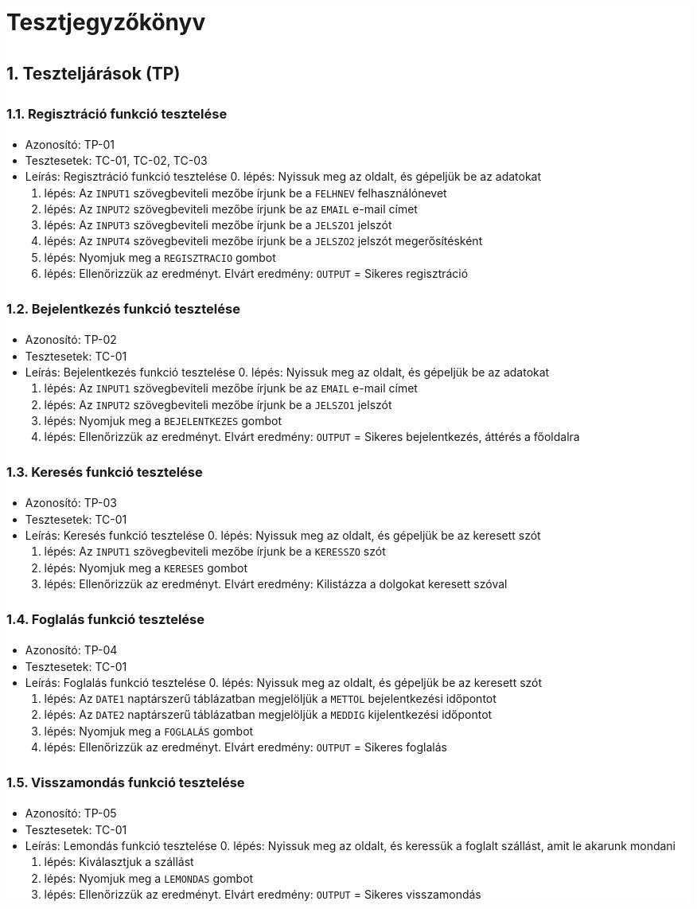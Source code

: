 # Tesztjegyzőkönyv

## 1. Teszteljárások (TP)

### 1.1. Regisztráció funkció tesztelése 
- Azonosító: TP-01
- Tesztesetek: TC-01, TC-02, TC-03
- Leírás: Regisztráció funkció tesztelése
    0. lépés: Nyissuk meg az oldalt, és gépeljük be az adatokat
    1. lépés: Az `INPUT1` szövegbeviteli mezőbe írjunk be a `FELHNEV` felhasználónevet
    2. lépés: Az `INPUT2` szövegbeviteli mezőbe írjunk be az `EMAIL` e-mail címet
	3. lépés: Az `INPUT3` szövegbeviteli mezőbe írjunk be a `JELSZO1` jelszót
	4. lépés: Az `INPUT4` szövegbeviteli mezőbe írjunk be a `JELSZO2` jelszót megerősítésként
    5. lépés: Nyomjuk meg a `REGISZTRACIO` gombot 
    6. lépés: Ellenőrizzük az eredményt. Elvárt eredmény: `OUTPUT` = Sikeres regisztráció

### 1.2. Bejelentkezés funkció tesztelése
- Azonosító: TP-02
- Tesztesetek: TC-01
- Leírás: Bejelentkezés funkció tesztelése
    0. lépés: Nyissuk meg az oldalt, és gépeljük be az adatokat
    1. lépés: Az `INPUT1` szövegbeviteli mezőbe írjunk be az `EMAIL` e-mail címet
	2. lépés: Az `INPUT2` szövegbeviteli mezőbe írjunk be a `JELSZO1` jelszót
    3. lépés: Nyomjuk meg a `BEJELENTKEZES` gombot 
    4. lépés: Ellenőrizzük az eredményt. Elvárt eredmény: `OUTPUT` = Sikeres bejelentkezés, áttérés a főoldalra
	
### 1.3. Keresés funkció tesztelése
- Azonosító: TP-03
- Tesztesetek: TC-01
- Leírás: Keresés funkció tesztelése
    0. lépés: Nyissuk meg az oldalt, és gépeljük be az keresett szót
    1. lépés: Az `INPUT1` szövegbeviteli mezőbe írjunk be a `KERESSZO` szót
    2. lépés: Nyomjuk meg a `KERESES` gombot 
    3. lépés: Ellenőrizzük az eredményt. Elvárt eredmény: Kilistázza a dolgokat keresett szóval
	
### 1.4. Foglalás funkció tesztelése
- Azonosító: TP-04
- Tesztesetek: TC-01
- Leírás: Foglalás funkció tesztelése
    0. lépés: Nyissuk meg az oldalt, és gépeljük be az keresett szót
    1. lépés: Az `DATE1` naptárszerű táblázatban megjelöljük a `METTOL` bejelentkezési időpontot
	2. lépés: Az `DATE2` naptárszerű táblázatban megjelöljük a `MEDDIG` kijelentkezési időpontot
    3. lépés: Nyomjuk meg a `FOGLALÁS` gombot 
    4. lépés: Ellenőrizzük az eredményt. Elvárt eredmény: `OUTPUT` = Sikeres foglalás
	
### 1.5. Visszamondás funkció tesztelése
- Azonosító: TP-05
- Tesztesetek: TC-01
- Leírás: Lemondás funkció tesztelése
    0. lépés: Nyissuk meg az oldalt, és keressük a foglalt szállást, amit le akarunk mondani
	1. lépés: Kiválasztjuk a szállást
    2. lépés: Nyomjuk meg a `LEMONDAS` gombot 
    3. lépés: Ellenőrizzük az eredményt. Elvárt eredmény: `OUTPUT` = Sikeres visszamondás
	